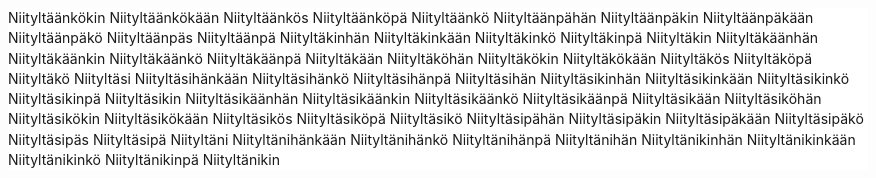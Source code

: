 Niityltäänkökin
Niityltäänkökään
Niityltäänkös
Niityltäänköpä
Niityltäänkö
Niityltäänpähän
Niityltäänpäkin
Niityltäänpäkään
Niityltäänpäkö
Niityltäänpäs
Niityltäänpä
Niityltäkinhän
Niityltäkinkään
Niityltäkinkö
Niityltäkinpä
Niityltäkin
Niityltäkäänhän
Niityltäkäänkin
Niityltäkäänkö
Niityltäkäänpä
Niityltäkään
Niityltäköhän
Niityltäkökin
Niityltäkökään
Niityltäkös
Niityltäköpä
Niityltäkö
Niityltäsi
Niityltäsihänkään
Niityltäsihänkö
Niityltäsihänpä
Niityltäsihän
Niityltäsikinhän
Niityltäsikinkään
Niityltäsikinkö
Niityltäsikinpä
Niityltäsikin
Niityltäsikäänhän
Niityltäsikäänkin
Niityltäsikäänkö
Niityltäsikäänpä
Niityltäsikään
Niityltäsiköhän
Niityltäsikökin
Niityltäsikökään
Niityltäsikös
Niityltäsiköpä
Niityltäsikö
Niityltäsipähän
Niityltäsipäkin
Niityltäsipäkään
Niityltäsipäkö
Niityltäsipäs
Niityltäsipä
Niityltäni
Niityltänihänkään
Niityltänihänkö
Niityltänihänpä
Niityltänihän
Niityltänikinhän
Niityltänikinkään
Niityltänikinkö
Niityltänikinpä
Niityltänikin